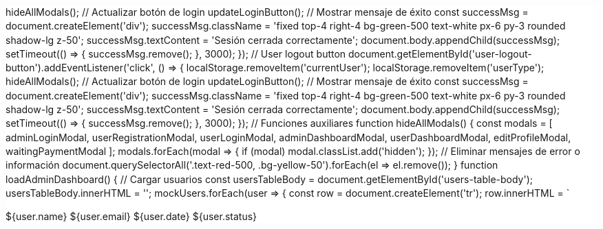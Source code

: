 hideAllModals();
// Actualizar botón de login
updateLoginButton();
// Mostrar mensaje de éxito
const successMsg = document.createElement('div');
successMsg.className = 'fixed top-4 right-4 bg-green-500 text-white px-6 py-3 rounded shadow-lg z-50';
successMsg.textContent = 'Sesión cerrada correctamente';
document.body.appendChild(successMsg);
setTimeout(() => {
successMsg.remove();
}, 3000);
});
// User logout button
document.getElementById('user-logout-button').addEventListener('click', () => {
localStorage.removeItem('currentUser');
localStorage.removeItem('userType');
hideAllModals();
// Actualizar botón de login
updateLoginButton();
// Mostrar mensaje de éxito
const successMsg = document.createElement('div');
successMsg.className = 'fixed top-4 right-4 bg-green-500 text-white px-6 py-3 rounded shadow-lg z-50';
successMsg.textContent = 'Sesión cerrada correctamente';
document.body.appendChild(successMsg);
setTimeout(() => {
successMsg.remove();
}, 3000);
});
// Funciones auxiliares
function hideAllModals() {
const modals = [
adminLoginModal,
userRegistrationModal,
userLoginModal,
adminDashboardModal,
userDashboardModal,
editProfileModal,
waitingPaymentModal
];
modals.forEach(modal => {
if (modal) modal.classList.add('hidden');
});
// Eliminar mensajes de error o información
document.querySelectorAll('.text-red-500, .bg-yellow-50').forEach(el => el.remove());
}
function loadAdminDashboard() {
// Cargar usuarios
const usersTableBody = document.getElementById('users-table-body');
usersTableBody.innerHTML = '';
mockUsers.forEach(user => {
const row = document.createElement('tr');
row.innerHTML = `
<td class="py-3 px-4 border-b">${user.name}</td>
<td class="py-3 px-4 border-b">${user.email}</td>
<td class="py-3 px-4 border-b">${user.date}</td>
<td class="py-3 px-4 border-b">
<span class="px-2 inline-flex text-xs leading-5 font-semibold rounded-full
${user.status === 'Activo' ? 'bg-green-100 text-green-800' :
user.status === 'Pendiente' ? 'bg-yellow-100 text-yellow-800' :
'bg-red-100 text-red-800'}">
${user.status}
</span>